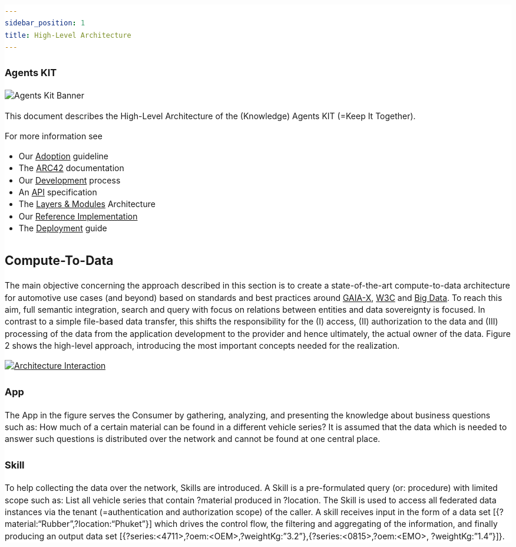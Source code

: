 ```yaml
---
sidebar_position: 1
title: High-Level Architecture
---
```



### Agents KIT

![Agents Kit Banner](@site/static/img/knowledge-agents/AgentsKit-icon.png)

This document describes the High-Level Architecture of the (Knowledge) Agents KIT (=Keep It Together).

For more information see

* Our [Adoption](../adoption-view/intro) guideline
* The [ARC42](Arc42) documentation
* Our [Development](Development_Process) process 
* An [API](api) specification
* The [Layers & Modules](modules) Architecture
* Our [Reference Implementation](reference)
* The [Deployment](../operation-view/deployment) guide

## Compute-To-Data

The main objective concerning the approach described in this section is to create a state-of-the-art compute-to-data architecture for automotive use cases (and beyond) based on standards and best practices around [GAIA-X](https://gaia-x.eu), [W3C](https://www.w3.org/) and [Big Data](https://en.wikipedia.org/wiki/Big_data). To reach this aim, full semantic integration, search and query with focus on relations between entities and data sovereignty is focused. In contrast to a simple file-based data transfer, this shifts the responsibility for the (I) access, (II) authorization to the data and (III) processing of the data from the application development to the provider and hence ultimately, the actual owner of the data. Figure 2 shows the high-level approach, introducing the most important concepts needed for the realization.

[![Architecture Interaction](/img/knowledge-agents/architecture_small.png)](/img/knowledge-agents/architecture.png)

### App

The App in the figure serves the Consumer by gathering, analyzing, and presenting the knowledge about business questions such as: How much of a certain material can be found in a different vehicle series? It is assumed that the data which is needed to answer such questions is distributed over the network and cannot be found at one central place.

### Skill

To help collecting the data over the network, Skills are introduced. A Skill is a pre-formulated query (or: procedure) with limited scope such as: List all vehicle series that contain ?material produced in ?location. The Skill is used to access all federated data instances via the tenant (=authentication and authorization scope) of the caller. A skill receives input in the form of a data set [{?material:“Rubber”,?location:“Phuket”}] which drives the control flow, the filtering and aggregating  of the information, and finally producing an output data set [{?series:<4711>,?oem:&lt;OEM&gt;,?weightKg:”3.2”},{?series:&lt;0815&gt;,?oem:&lt;EMO&gt;, ?weightKg:”1.4”}]}.

